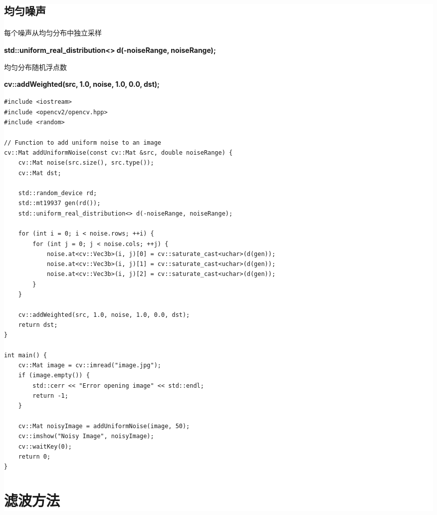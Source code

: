 ## 均匀噪声

每个噪声从均匀分布中独立采样

**std::uniform_real_distribution<> d(-noiseRange, noiseRange);**

均匀分布随机浮点数

**cv::addWeighted(src, 1.0, noise, 1.0, 0.0, dst);**

```
#include <iostream>
#include <opencv2/opencv.hpp>
#include <random>

// Function to add uniform noise to an image
cv::Mat addUniformNoise(const cv::Mat &src, double noiseRange) {
    cv::Mat noise(src.size(), src.type());
    cv::Mat dst;

    std::random_device rd;
    std::mt19937 gen(rd());
    std::uniform_real_distribution<> d(-noiseRange, noiseRange);

    for (int i = 0; i < noise.rows; ++i) {
        for (int j = 0; j < noise.cols; ++j) {
            noise.at<cv::Vec3b>(i, j)[0] = cv::saturate_cast<uchar>(d(gen));
            noise.at<cv::Vec3b>(i, j)[1] = cv::saturate_cast<uchar>(d(gen));
            noise.at<cv::Vec3b>(i, j)[2] = cv::saturate_cast<uchar>(d(gen));
        }
    }

    cv::addWeighted(src, 1.0, noise, 1.0, 0.0, dst);
    return dst;
}

int main() {
    cv::Mat image = cv::imread("image.jpg");
    if (image.empty()) {
        std::cerr << "Error opening image" << std::endl;
        return -1;
    }

    cv::Mat noisyImage = addUniformNoise(image, 50);
    cv::imshow("Noisy Image", noisyImage);
    cv::waitKey(0);
    return 0;
}

```



# 滤波方法
